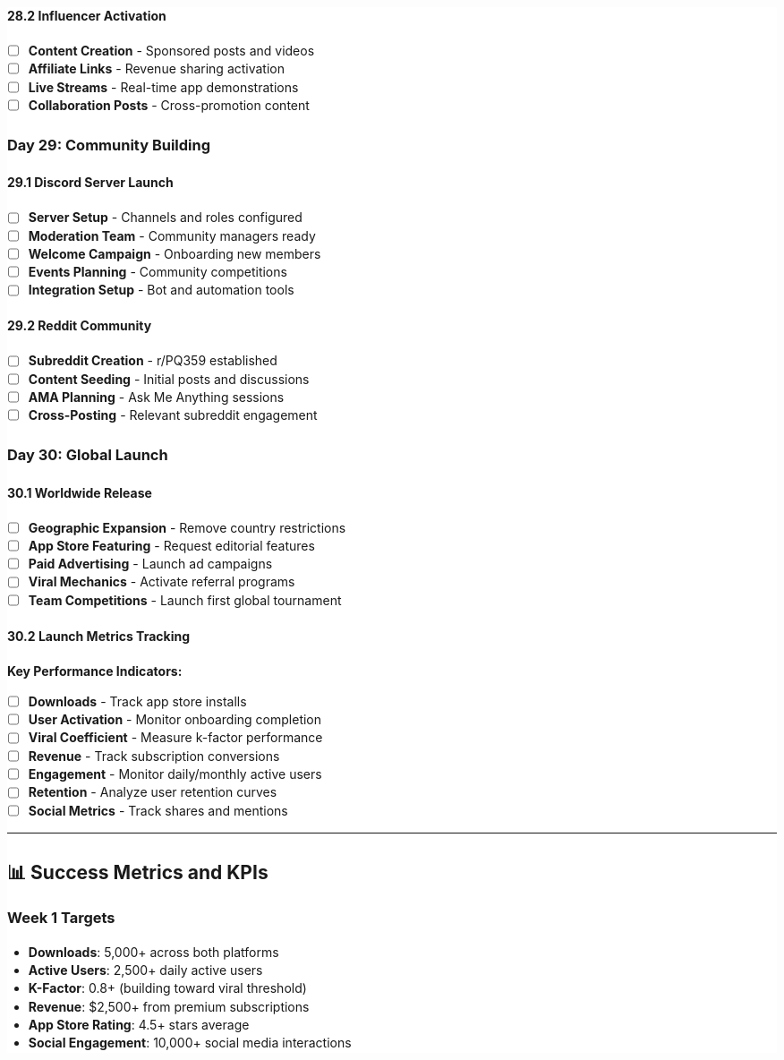 #### **28.2 Influencer Activation**
- [ ] **Content Creation** - Sponsored posts and videos
- [ ] **Affiliate Links** - Revenue sharing activation
- [ ] **Live Streams** - Real-time app demonstrations
- [ ] **Collaboration Posts** - Cross-promotion content

### **Day 29: Community Building**

#### **29.1 Discord Server Launch**
- [ ] **Server Setup** - Channels and roles configured
- [ ] **Moderation Team** - Community managers ready
- [ ] **Welcome Campaign** - Onboarding new members
- [ ] **Events Planning** - Community competitions
- [ ] **Integration Setup** - Bot and automation tools

#### **29.2 Reddit Community**
- [ ] **Subreddit Creation** - r/PQ359 established
- [ ] **Content Seeding** - Initial posts and discussions
- [ ] **AMA Planning** - Ask Me Anything sessions
- [ ] **Cross-Posting** - Relevant subreddit engagement

### **Day 30: Global Launch**

#### **30.1 Worldwide Release**
- [ ] **Geographic Expansion** - Remove country restrictions
- [ ] **App Store Featuring** - Request editorial features
- [ ] **Paid Advertising** - Launch ad campaigns
- [ ] **Viral Mechanics** - Activate referral programs
- [ ] **Team Competitions** - Launch first global tournament

#### **30.2 Launch Metrics Tracking**

**Key Performance Indicators:**
- [ ] **Downloads** - Track app store installs
- [ ] **User Activation** - Monitor onboarding completion
- [ ] **Viral Coefficient** - Measure k-factor performance
- [ ] **Revenue** - Track subscription conversions
- [ ] **Engagement** - Monitor daily/monthly active users
- [ ] **Retention** - Analyze user retention curves
- [ ] **Social Metrics** - Track shares and mentions

---

## 📊 **Success Metrics and KPIs**

### **Week 1 Targets**
- **Downloads**: 5,000+ across both platforms
- **Active Users**: 2,500+ daily active users
- **K-Factor**: 0.8+ (building toward viral threshold)
- **Revenue**: $2,500+ from premium subscriptions
- **App Store Rating**: 4.5+ stars average
- **Social Engagement**: 10,000+ social media interactions
